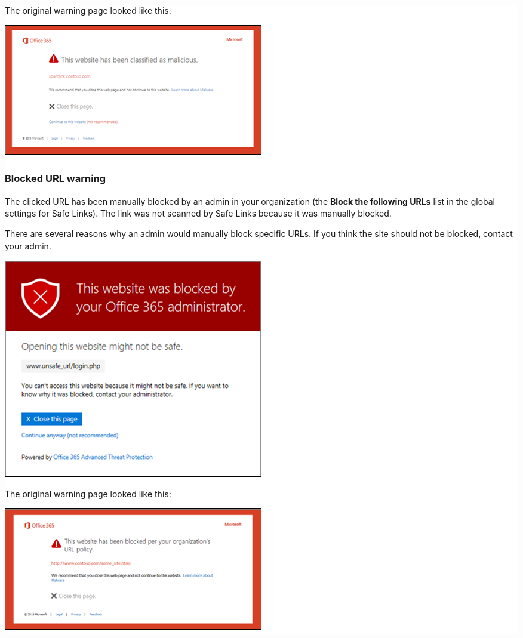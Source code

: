 The original warning page looked like this:

![Original "This website has been classified as malicious" warning](../../media/b9efda09-6dd8-46ef-82cb-56e4d538b8f5.png)

### Blocked URL warning

The clicked URL has been manually blocked by an admin in your organization (the **Block the following URLs** list in the global settings for Safe Links). The link was not scanned by Safe Links because it was manually blocked.

There are several reasons why an admin would manually block specific URLs. If you think the site should not be blocked, contact your admin.

!["This website was blocked by your admin" warning](../../media/6b4bda2d-a1e6-419e-8b10-588e83c3af3f.png)

The original warning page looked like this:

![Original "This website has been blocked per your organization's URL policy" warning](../../media/3d6ba028-30bf-45fc-958e-d3aad3defc83.png)
